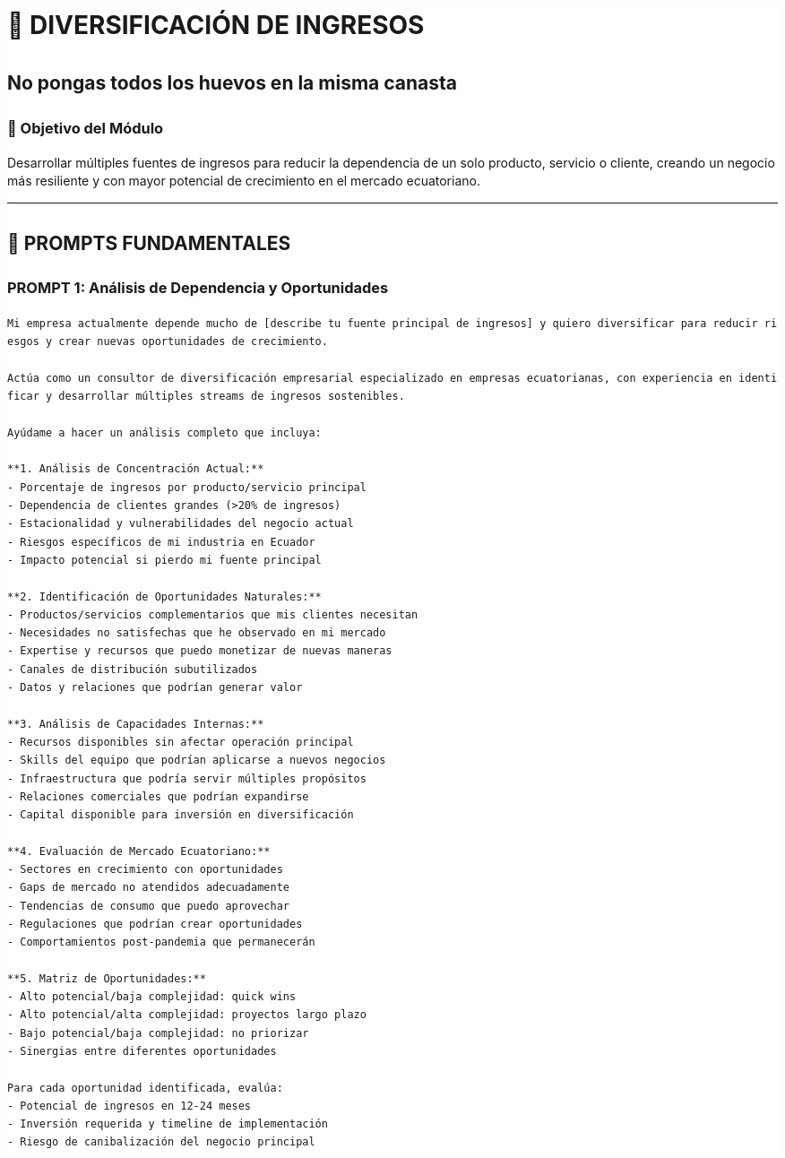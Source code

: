 # 🥚 DIVERSIFICACIÓN DE INGRESOS
## No pongas todos los huevos en la misma canasta

### 🎯 Objetivo del Módulo
Desarrollar múltiples fuentes de ingresos para reducir la dependencia de un solo producto, servicio o cliente, creando un negocio más resiliente y con mayor potencial de crecimiento en el mercado ecuatoriano.

---

## 🚀 PROMPTS FUNDAMENTALES

### **PROMPT 1: Análisis de Dependencia y Oportunidades**
```
Mi empresa actualmente depende mucho de [describe tu fuente principal de ingresos] y quiero diversificar para reducir riesgos y crear nuevas oportunidades de crecimiento.

Actúa como un consultor de diversificación empresarial especializado en empresas ecuatorianas, con experiencia en identificar y desarrollar múltiples streams de ingresos sostenibles.

Ayúdame a hacer un análisis completo que incluya:

**1. Análisis de Concentración Actual:**
- Porcentaje de ingresos por producto/servicio principal
- Dependencia de clientes grandes (>20% de ingresos)
- Estacionalidad y vulnerabilidades del negocio actual
- Riesgos específicos de mi industria en Ecuador
- Impacto potencial si pierdo mi fuente principal

**2. Identificación de Oportunidades Naturales:**
- Productos/servicios complementarios que mis clientes necesitan
- Necesidades no satisfechas que he observado en mi mercado
- Expertise y recursos que puedo monetizar de nuevas maneras
- Canales de distribución subutilizados
- Datos y relaciones que podrían generar valor

**3. Análisis de Capacidades Internas:**
- Recursos disponibles sin afectar operación principal
- Skills del equipo que podrían aplicarse a nuevos negocios
- Infraestructura que podría servir múltiples propósitos
- Relaciones comerciales que podrían expandirse
- Capital disponible para inversión en diversificación

**4. Evaluación de Mercado Ecuatoriano:**
- Sectores en crecimiento con oportunidades
- Gaps de mercado no atendidos adecuadamente
- Tendencias de consumo que puedo aprovechar
- Regulaciones que podrían crear oportunidades
- Comportamientos post-pandemia que permanecerán

**5. Matriz de Oportunidades:**
- Alto potencial/baja complejidad: quick wins
- Alto potencial/alta complejidad: proyectos largo plazo
- Bajo potencial/baja complejidad: no priorizar
- Sinergias entre diferentes oportunidades

Para cada oportunidad identificada, evalúa:
- Potencial de ingresos en 12-24 meses
- Inversión requerida y timeline de implementación
- Riesgo de canibalización del negocio principal
```